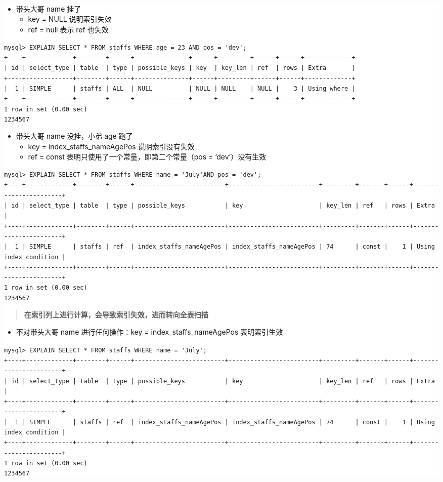 - 带头大哥 name 挂了
  - key = NULL 说明索引失效
  - ref = null 表示 ref 也失效

```
mysql> EXPLAIN SELECT * FROM staffs WHERE age = 23 AND pos = 'dev';
+----+-------------+--------+------+---------------+------+---------+------+------+-------------+
| id | select_type | table  | type | possible_keys | key  | key_len | ref  | rows | Extra       |
+----+-------------+--------+------+---------------+------+---------+------+------+-------------+
|  1 | SIMPLE      | staffs | ALL  | NULL          | NULL | NULL    | NULL |    3 | Using where |
+----+-------------+--------+------+---------------+------+---------+------+------+-------------+
1 row in set (0.00 sec)
1234567
```

- 带头大哥 name 没挂，小弟 age 跑了
  - key = index_staffs_nameAgePos 说明索引没有失效
  - ref = const 表明只使用了一个常量，即第二个常量（pos = ‘dev’）没有生效

```
mysql> EXPLAIN SELECT * FROM staffs WHERE name = 'July'AND pos = 'dev';
+----+-------------+--------+------+-------------------------+-------------------------+---------+-------+------+-----------------------+
| id | select_type | table  | type | possible_keys           | key                     | key_len | ref   | rows | Extra                 |
+----+-------------+--------+------+-------------------------+-------------------------+---------+-------+------+-----------------------+
|  1 | SIMPLE      | staffs | ref  | index_staffs_nameAgePos | index_staffs_nameAgePos | 74      | const |    1 | Using index condition |
+----+-------------+--------+------+-------------------------+-------------------------+---------+-------+------+-----------------------+
1 row in set (0.00 sec)
1234567
```

> **在索引列上进行计算，会导致索引失效，进而转向全表扫描**

- 不对带头大哥 name 进行任何操作：key = index_staffs_nameAgePos 表明索引生效

```
mysql> EXPLAIN SELECT * FROM staffs WHERE name = 'July';
+----+-------------+--------+------+-------------------------+-------------------------+---------+-------+------+-----------------------+
| id | select_type | table  | type | possible_keys           | key                     | key_len | ref   | rows | Extra                 |
+----+-------------+--------+------+-------------------------+-------------------------+---------+-------+------+-----------------------+
|  1 | SIMPLE      | staffs | ref  | index_staffs_nameAgePos | index_staffs_nameAgePos | 74      | const |    1 | Using index condition |
+----+-------------+--------+------+-------------------------+-------------------------+---------+-------+------+-----------------------+
1 row in set (0.00 sec)
1234567
```
